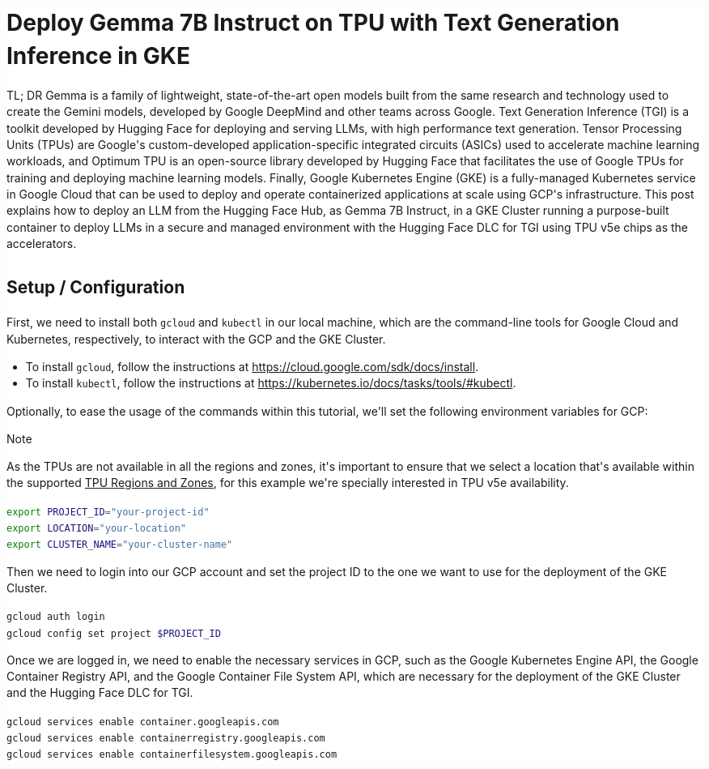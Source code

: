 # Deploy Gemma 7B Instruct on TPU with Text Generation Inference in GKE

TL; DR Gemma is a family of lightweight, state-of-the-art open models built from the same research and technology used to create the Gemini models, developed by Google DeepMind and other teams across Google. Text Generation Inference (TGI) is a toolkit developed by Hugging Face for deploying and serving LLMs, with high performance text generation. Tensor Processing Units (TPUs) are Google's custom-developed application-specific integrated circuits (ASICs) used to accelerate machine learning workloads, and Optimum TPU is an open-source library developed by Hugging Face that facilitates the use of Google TPUs for training and deploying machine learning models. Finally, Google Kubernetes Engine (GKE) is a fully-managed Kubernetes service in Google Cloud that can be used to deploy and operate containerized applications at scale using GCP's infrastructure. This post explains how to deploy an LLM from the Hugging Face Hub, as Gemma 7B Instruct, in a GKE Cluster running a purpose-built container to deploy LLMs in a secure and managed environment with the Hugging Face DLC for TGI using TPU v5e chips as the accelerators.

## Setup / Configuration

First, we need to install both `gcloud` and `kubectl` in our local machine, which are the command-line tools for Google Cloud and Kubernetes, respectively, to interact with the GCP and the GKE Cluster.

* To install `gcloud`, follow the instructions at <https://cloud.google.com/sdk/docs/install>.
* To install `kubectl`, follow the instructions at <https://kubernetes.io/docs/tasks/tools/#kubectl>.

Optionally, to ease the usage of the commands within this tutorial, we'll set the following environment variables for GCP:

> [!NOTE]
> As the TPUs are not available in all the regions and zones, it's important to ensure that we select a location that's available within the supported [TPU Regions and Zones](https://cloud.google.com/tpu/docs/regions-zones), for this example we're specially interested in TPU v5e availability.

```bash
export PROJECT_ID="your-project-id"
export LOCATION="your-location"
export CLUSTER_NAME="your-cluster-name"
```

Then we need to login into our GCP account and set the project ID to the one we want to use for the deployment of the GKE Cluster.

```bash
gcloud auth login
gcloud config set project $PROJECT_ID
```

Once we are logged in, we need to enable the necessary services in GCP, such as the Google Kubernetes Engine API, the Google Container Registry API, and the Google Container File System API, which are necessary for the deployment of the GKE Cluster and the Hugging Face DLC for TGI.

```bash
gcloud services enable container.googleapis.com
gcloud services enable containerregistry.googleapis.com
gcloud services enable containerfilesystem.googleapis.com
```
